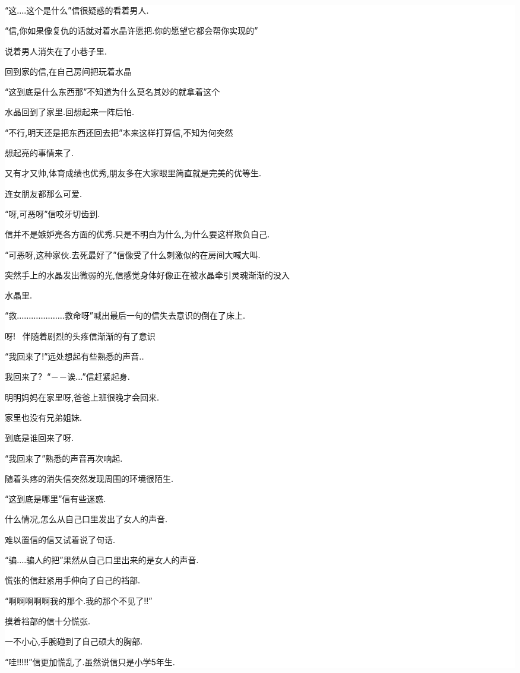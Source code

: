 “这….这个是什么”信很疑惑的看着男人.

“信,你如果像复仇的话就对着水晶许愿把.你的愿望它都会帮你实现的”

说着男人消失在了小巷子里.

回到家的信,在自己房间把玩着水晶

“这到底是什么东西那”不知道为什么莫名其妙的就拿着这个

水晶回到了家里.回想起来一阵后怕.

“不行,明天还是把东西还回去把”本来这样打算信,不知为何突然

想起亮的事情来了.

又有才又帅,体育成绩也优秀,朋友多在大家眼里简直就是完美的优等生.

连女朋友都那么可爱.

“呀,可恶呀”信咬牙切齿到.

信并不是嫉妒亮各方面的优秀.只是不明白为什么,为什么要这样欺负自己.

“可恶呀,这种家伙.去死最好了”信像受了什么刺激似的在房间大喊大叫.

突然手上的水晶发出微弱的光,信感觉身体好像正在被水晶牵引灵魂渐渐的没入

水晶里.

“救………………..救命呀”喊出最后一句的信失去意识的倒在了床上.

呀!   伴随着剧烈的头疼信渐渐的有了意识

“我回来了!”远处想起有些熟悉的声音..

我回来了?  “－－诶…”信赶紧起身.

明明妈妈在家里呀,爸爸上班很晚才会回来.

家里也没有兄弟姐妹.

到底是谁回来了呀.

“我回来了”熟悉的声音再次响起.

随着头疼的消失信突然发现周围的环境很陌生.

“这到底是哪里”信有些迷惑.

什么情况,怎么从自己口里发出了女人的声音.

难以置信的信又试着说了句话.

“骗….骗人的把”果然从自己口里出来的是女人的声音.

慌张的信赶紧用手伸向了自己的裆部.

“啊啊啊啊啊我的那个.我的那个不见了!!”

摸着裆部的信十分慌张.

一不小心,手腕碰到了自己硕大的胸部.

“哇!!!!!”信更加慌乱了.虽然说信只是小学5年生.
